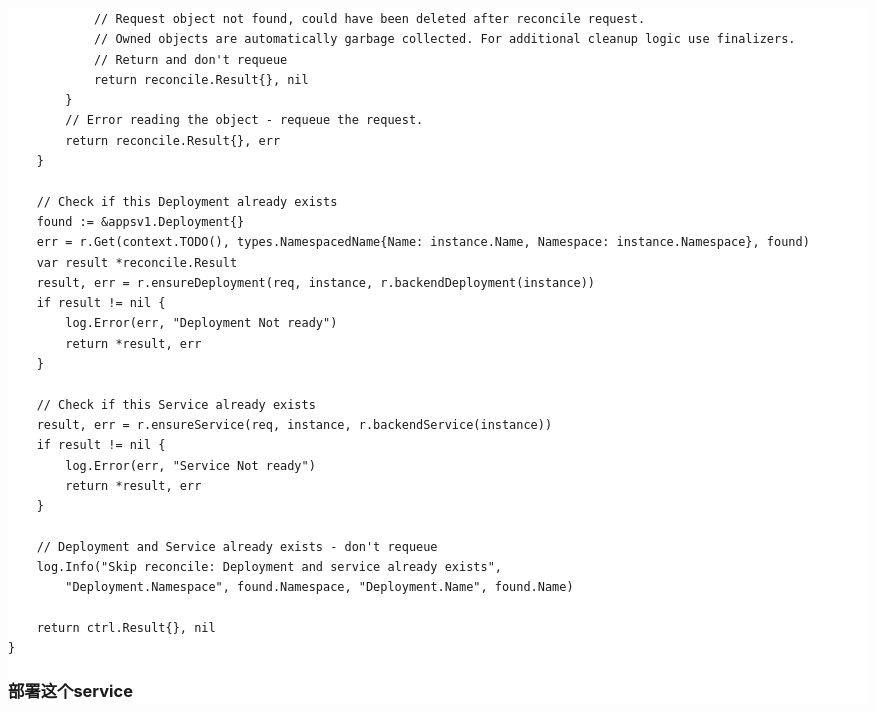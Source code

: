 ```golang
			// Request object not found, could have been deleted after reconcile request.
			// Owned objects are automatically garbage collected. For additional cleanup logic use finalizers.
			// Return and don't requeue
			return reconcile.Result{}, nil
		}
		// Error reading the object - requeue the request.
		return reconcile.Result{}, err
	}

	// Check if this Deployment already exists
	found := &appsv1.Deployment{}
	err = r.Get(context.TODO(), types.NamespacedName{Name: instance.Name, Namespace: instance.Namespace}, found)
	var result *reconcile.Result
	result, err = r.ensureDeployment(req, instance, r.backendDeployment(instance))
	if result != nil {
		log.Error(err, "Deployment Not ready")
		return *result, err
	}

	// Check if this Service already exists
	result, err = r.ensureService(req, instance, r.backendService(instance))
	if result != nil {
		log.Error(err, "Service Not ready")
		return *result, err
	}

	// Deployment and Service already exists - don't requeue
	log.Info("Skip reconcile: Deployment and service already exists",
		"Deployment.Namespace", found.Namespace, "Deployment.Name", found.Name)

	return ctrl.Result{}, nil
}
```

### 部署这个service



